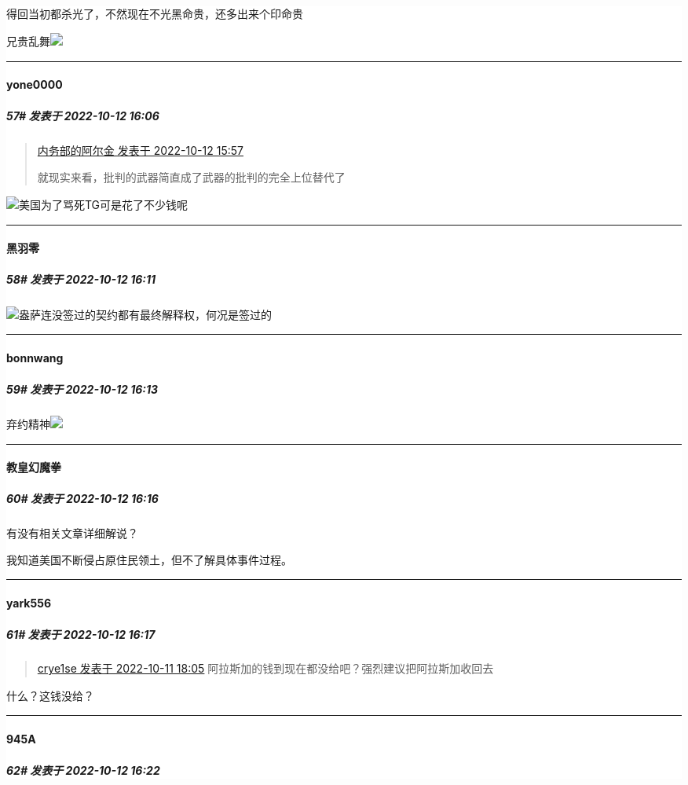 得回当初都杀光了，不然现在不光黑命贵，还多出来个印命贵

兄贵乱舞<img src="https://static.saraba1st.com/image/smiley/face2017/067.png" referrerpolicy="no-referrer">

*****

####  yone0000  
##### 57#       发表于 2022-10-12 16:06

<blockquote><a href="httphttps://bbs.saraba1st.com/2b/forum.php?mod=redirect&amp;goto=findpost&amp;pid=57876394&amp;ptid=2099111" target="_blank">内务部的阿尔金 发表于 2022-10-12 15:57</a>

就现实来看，批判的武器简直成了武器的批判的完全上位替代了</blockquote>
<img src="https://static.saraba1st.com/image/smiley/face2017/067.png" referrerpolicy="no-referrer">美国为了骂死TG可是花了不少钱呢

*****

####  黑羽零  
##### 58#       发表于 2022-10-12 16:11

<img src="https://static.saraba1st.com/image/smiley/face2017/037.png" referrerpolicy="no-referrer">盎萨连没签过的契约都有最终解释权，何况是签过的

*****

####  bonnwang  
##### 59#       发表于 2022-10-12 16:13

弃约精神<img src="https://static.saraba1st.com/image/smiley/face2017/065.png" referrerpolicy="no-referrer">

*****

####  教皇幻魔拳  
##### 60#       发表于 2022-10-12 16:16

有没有相关文章详细解说？

我知道美国不断侵占原住民领土，但不了解具体事件过程。



*****

####  yark556  
##### 61#       发表于 2022-10-12 16:17

<blockquote><a href="httphttps://bbs.saraba1st.com/2b/forum.php?mod=redirect&amp;goto=findpost&amp;pid=57863293&amp;ptid=2099111" target="_blank">crye1se 发表于 2022-10-11 18:05</a>
阿拉斯加的钱到现在都没给吧？强烈建议把阿拉斯加收回去</blockquote>
什么？这钱没给？

*****

####  945A  
##### 62#       发表于 2022-10-12 16:22
